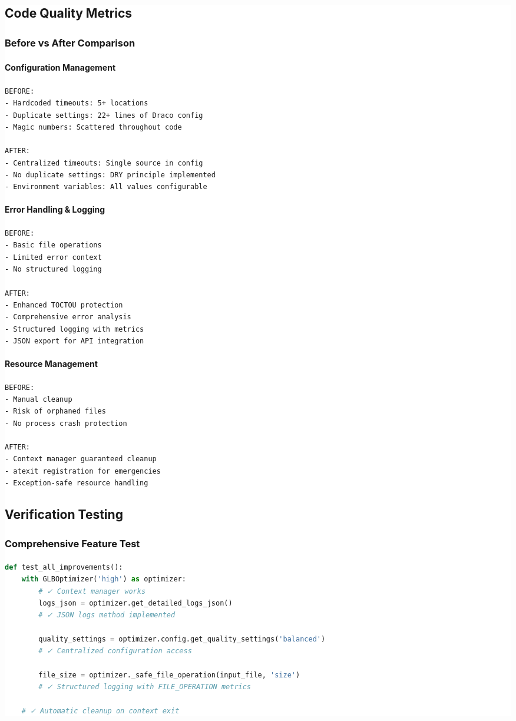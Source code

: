## Code Quality Metrics

### Before vs After Comparison

#### Configuration Management
```
BEFORE:
- Hardcoded timeouts: 5+ locations
- Duplicate settings: 22+ lines of Draco config
- Magic numbers: Scattered throughout code

AFTER:
- Centralized timeouts: Single source in config
- No duplicate settings: DRY principle implemented  
- Environment variables: All values configurable
```

#### Error Handling & Logging
```
BEFORE:
- Basic file operations
- Limited error context
- No structured logging

AFTER:
- Enhanced TOCTOU protection
- Comprehensive error analysis
- Structured logging with metrics
- JSON export for API integration
```

#### Resource Management
```
BEFORE:
- Manual cleanup
- Risk of orphaned files
- No process crash protection

AFTER:
- Context manager guaranteed cleanup
- atexit registration for emergencies
- Exception-safe resource handling
```

## Verification Testing

### Comprehensive Feature Test
```python
def test_all_improvements():
    with GLBOptimizer('high') as optimizer:
        # ✓ Context manager works
        logs_json = optimizer.get_detailed_logs_json()
        # ✓ JSON logs method implemented
        
        quality_settings = optimizer.config.get_quality_settings('balanced')
        # ✓ Centralized configuration access
        
        file_size = optimizer._safe_file_operation(input_file, 'size')
        # ✓ Structured logging with FILE_OPERATION metrics
        
    # ✓ Automatic cleanup on context exit
```
